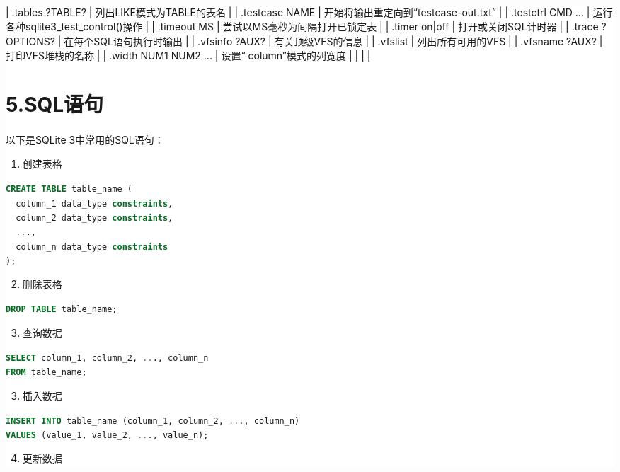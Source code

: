 | .tables ?TABLE?                     | 列出LIKE模式为TABLE的表名                      |
| .testcase NAME                      | 开始将输出重定向到“testcase-out.txt”           |
| .testctrl CMD ...                   | 运行各种sqlite3_test_control()操作             |
| .timeout MS                         | 尝试以MS毫秒为间隔打开已锁定表                 |
| .timer on&#124;off                  | 打开或关闭SQL计时器                            |
| .trace ?OPTIONS?                    | 在每个SQL语句执行时输出                        |
| .vfsinfo ?AUX?                      | 有关顶级VFS的信息                              |
| .vfslist                            | 列出所有可用的VFS                              |
| .vfsname ?AUX?                      | 打印VFS堆栈的名称                              |
| .width NUM1 NUM2 ...                | 设置“ column”模式的列宽度                      |
|                                     |                                                |

# 5.SQL语句

以下是SQLite 3中常用的SQL语句：

1. 创建表格

```sql
CREATE TABLE table_name (
  column_1 data_type constraints,
  column_2 data_type constraints,
  ...,
  column_n data_type constraints
);
```

2. 删除表格

```sql
DROP TABLE table_name;
```

3. 查询数据

```sql
SELECT column_1, column_2, ..., column_n 
FROM table_name;
```

3. 插入数据

```sql
INSERT INTO table_name (column_1, column_2, ..., column_n)
VALUES (value_1, value_2, ..., value_n);
```

4. 更新数据
